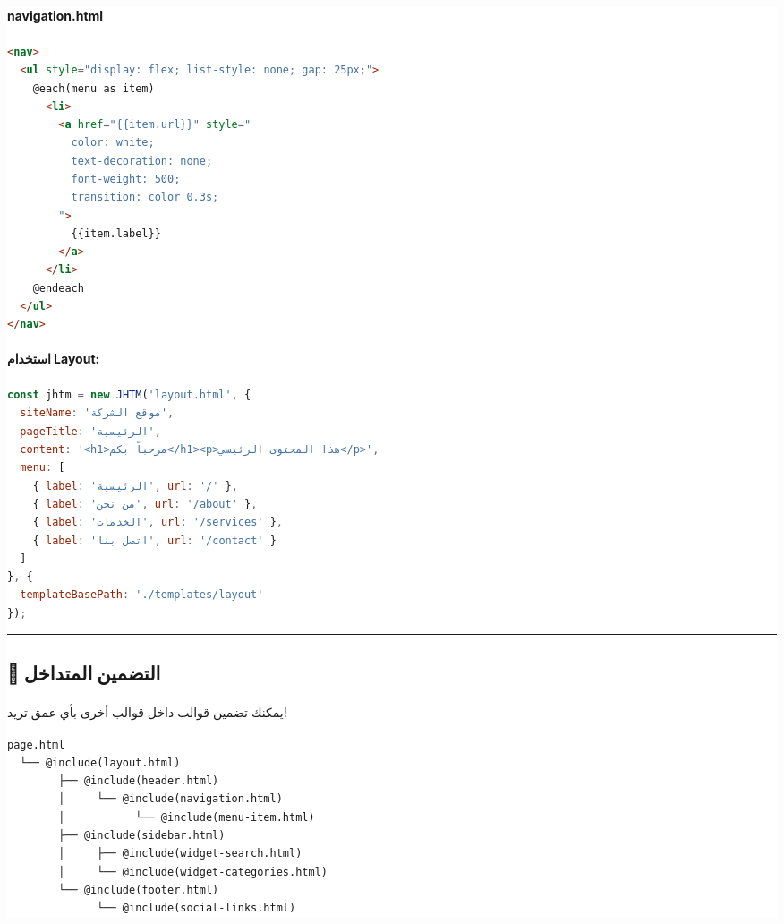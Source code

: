 #### navigation.html
```html
<nav>
  <ul style="display: flex; list-style: none; gap: 25px;">
    @each(menu as item)
      <li>
        <a href="{{item.url}}" style="
          color: white;
          text-decoration: none;
          font-weight: 500;
          transition: color 0.3s;
        ">
          {{item.label}}
        </a>
      </li>
    @endeach
  </ul>
</nav>
```

#### استخدام Layout:
```javascript
const jhtm = new JHTM('layout.html', {
  siteName: 'موقع الشركة',
  pageTitle: 'الرئيسية',
  content: '<h1>مرحباً بكم</h1><p>هذا المحتوى الرئيسي</p>',
  menu: [
    { label: 'الرئيسية', url: '/' },
    { label: 'من نحن', url: '/about' },
    { label: 'الخدمات', url: '/services' },
    { label: 'اتصل بنا', url: '/contact' }
  ]
}, {
  templateBasePath: './templates/layout'
});
```

---

## 🔄 التضمين المتداخل

يمكنك تضمين قوالب داخل قوالب أخرى بأي عمق تريد!

```
page.html
  └── @include(layout.html)
        ├── @include(header.html)
        │     └── @include(navigation.html)
        │           └── @include(menu-item.html)
        ├── @include(sidebar.html)
        │     ├── @include(widget-search.html)
        │     └── @include(widget-categories.html)
        └── @include(footer.html)
              └── @include(social-links.html)
```
